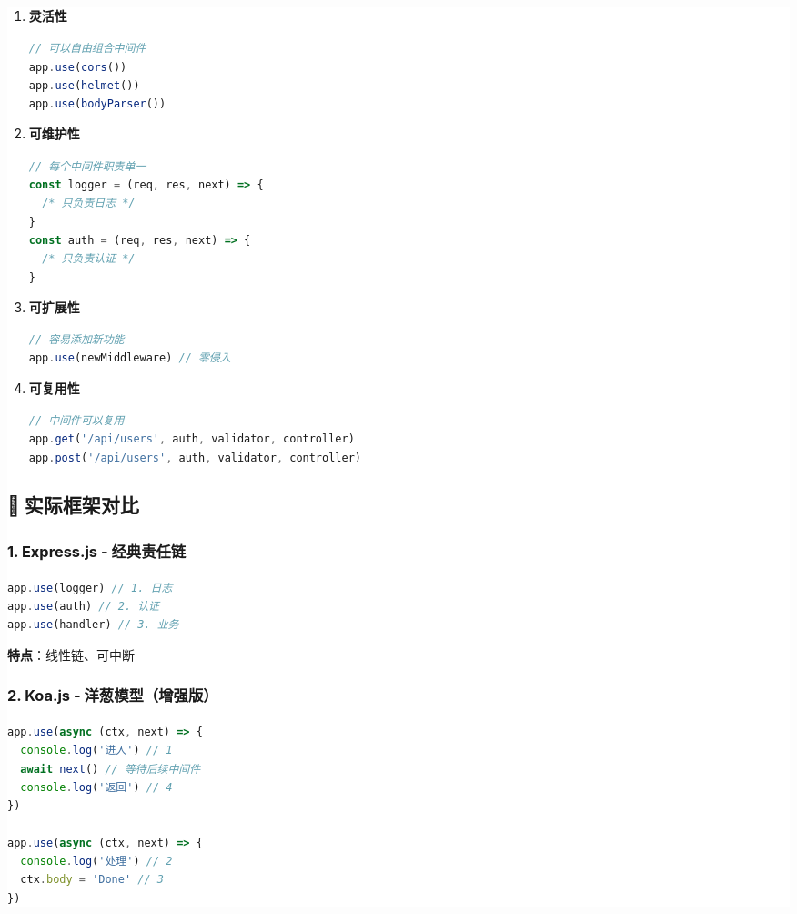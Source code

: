 1. **灵活性**

   ```javascript
   // 可以自由组合中间件
   app.use(cors())
   app.use(helmet())
   app.use(bodyParser())
   ```

2. **可维护性**

   ```javascript
   // 每个中间件职责单一
   const logger = (req, res, next) => {
     /* 只负责日志 */
   }
   const auth = (req, res, next) => {
     /* 只负责认证 */
   }
   ```

3. **可扩展性**

   ```javascript
   // 容易添加新功能
   app.use(newMiddleware) // 零侵入
   ```

4. **可复用性**
   ```javascript
   // 中间件可以复用
   app.get('/api/users', auth, validator, controller)
   app.post('/api/users', auth, validator, controller)
   ```

## 🌟 实际框架对比

### 1. Express.js - 经典责任链

```javascript
app.use(logger) // 1. 日志
app.use(auth) // 2. 认证
app.use(handler) // 3. 业务
```

**特点**：线性链、可中断

### 2. Koa.js - 洋葱模型（增强版）

```javascript
app.use(async (ctx, next) => {
  console.log('进入') // 1
  await next() // 等待后续中间件
  console.log('返回') // 4
})

app.use(async (ctx, next) => {
  console.log('处理') // 2
  ctx.body = 'Done' // 3
})
```
